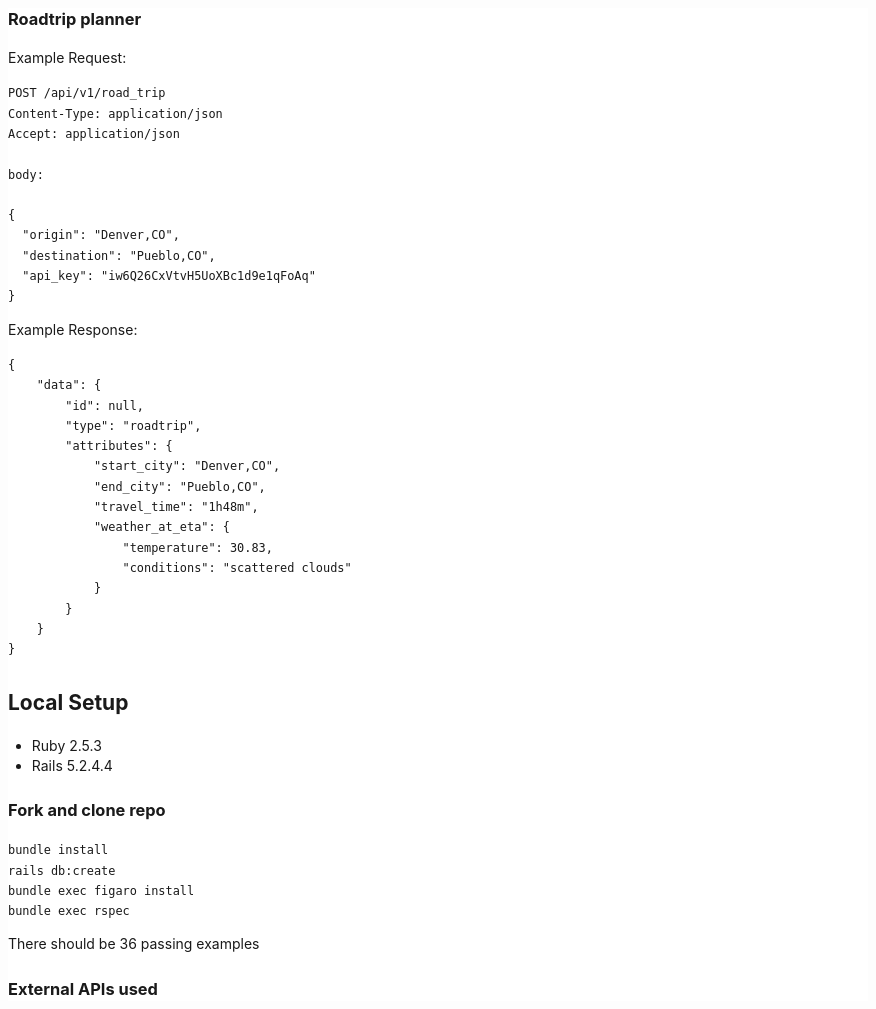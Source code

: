 ### Roadtrip planner

Example Request:
```
POST /api/v1/road_trip
Content-Type: application/json
Accept: application/json

body:

{
  "origin": "Denver,CO",
  "destination": "Pueblo,CO",
  "api_key": "iw6Q26CxVtvH5UoXBc1d9e1qFoAq"
}
```

Example Response:

```
{
    "data": {
        "id": null,
        "type": "roadtrip",
        "attributes": {
            "start_city": "Denver,CO",
            "end_city": "Pueblo,CO",
            "travel_time": "1h48m",
            "weather_at_eta": {
                "temperature": 30.83,
                "conditions": "scattered clouds"
            }
        }
    }
}
```

## Local Setup

* Ruby 2.5.3
* Rails 5.2.4.4

### Fork and clone repo
```
bundle install
rails db:create
bundle exec figaro install
bundle exec rspec
```
There should be 36 passing examples

### External APIs used
